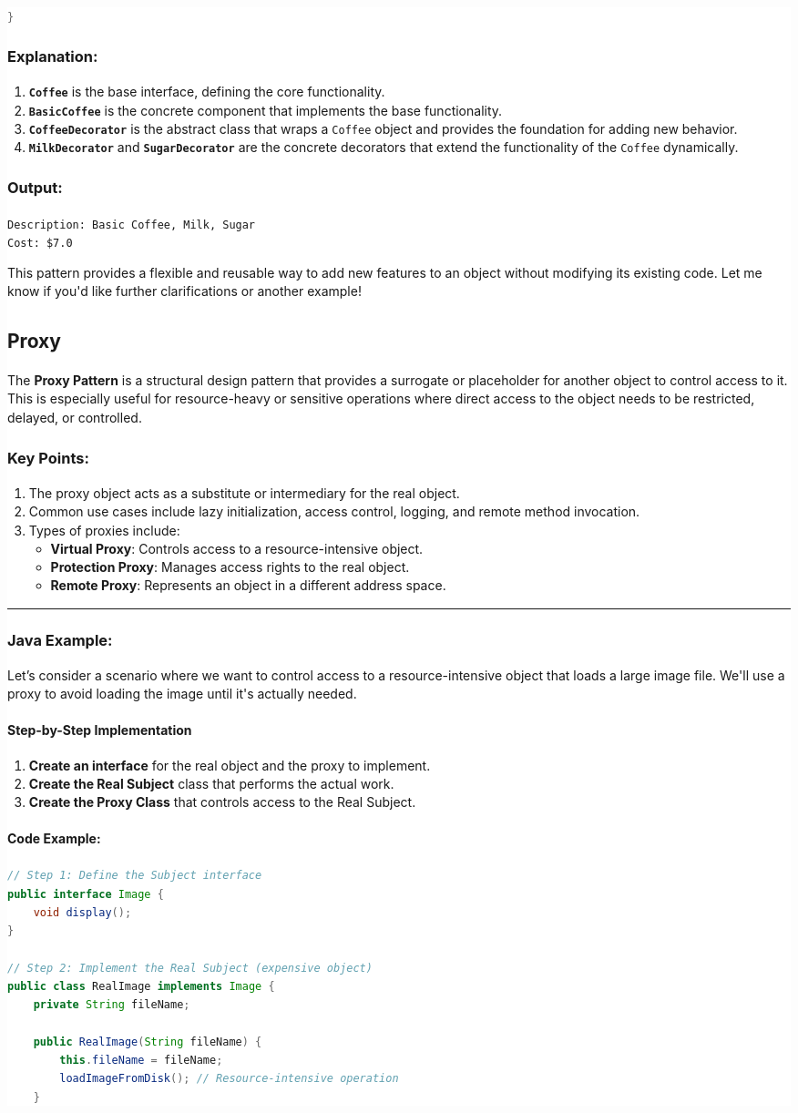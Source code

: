 ```java
}
```

### Explanation:
1. **`Coffee`** is the base interface, defining the core functionality.
2. **`BasicCoffee`** is the concrete component that implements the base functionality.
3. **`CoffeeDecorator`** is the abstract class that wraps a `Coffee` object and provides the foundation for adding new behavior.
4. **`MilkDecorator`** and **`SugarDecorator`** are the concrete decorators that extend the functionality of the `Coffee` dynamically.

### Output:
```
Description: Basic Coffee, Milk, Sugar
Cost: $7.0
```

This pattern provides a flexible and reusable way to add new features to an object without modifying its existing code. Let me know if you'd like further clarifications or another example!

## Proxy

The **Proxy Pattern** is a structural design pattern that provides a surrogate or placeholder for another object to control access to it. This is especially useful for resource-heavy or sensitive operations where direct access to the object needs to be restricted, delayed, or controlled.

### Key Points:
1. The proxy object acts as a substitute or intermediary for the real object.
2. Common use cases include lazy initialization, access control, logging, and remote method invocation.
3. Types of proxies include:
   - **Virtual Proxy**: Controls access to a resource-intensive object.
   - **Protection Proxy**: Manages access rights to the real object.
   - **Remote Proxy**: Represents an object in a different address space.

---

### Java Example:

Let’s consider a scenario where we want to control access to a resource-intensive object that loads a large image file. We'll use a proxy to avoid loading the image until it's actually needed.

#### Step-by-Step Implementation

1. **Create an interface** for the real object and the proxy to implement.
2. **Create the Real Subject** class that performs the actual work.
3. **Create the Proxy Class** that controls access to the Real Subject.

#### Code Example:

```java
// Step 1: Define the Subject interface
public interface Image {
    void display();
}

// Step 2: Implement the Real Subject (expensive object)
public class RealImage implements Image {
    private String fileName;

    public RealImage(String fileName) {
        this.fileName = fileName;
        loadImageFromDisk(); // Resource-intensive operation
    }
```